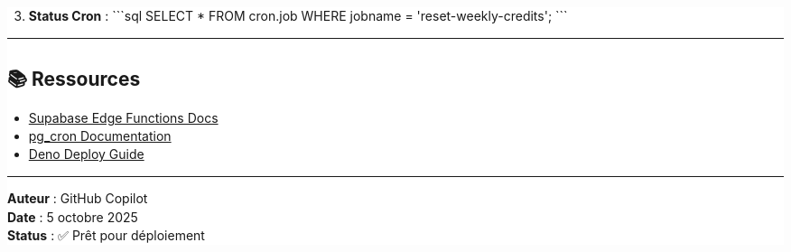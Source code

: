 3. **Status Cron** :
   \`\`\`sql
   SELECT * FROM cron.job WHERE jobname = 'reset-weekly-credits';
   \`\`\`

---

## 📚 Ressources

- [Supabase Edge Functions Docs](https://supabase.com/docs/guides/functions)
- [pg_cron Documentation](https://github.com/citusdata/pg_cron)
- [Deno Deploy Guide](https://deno.com/deploy/docs)

---

**Auteur** : GitHub Copilot  
**Date** : 5 octobre 2025  
**Status** : ✅ Prêt pour déploiement
